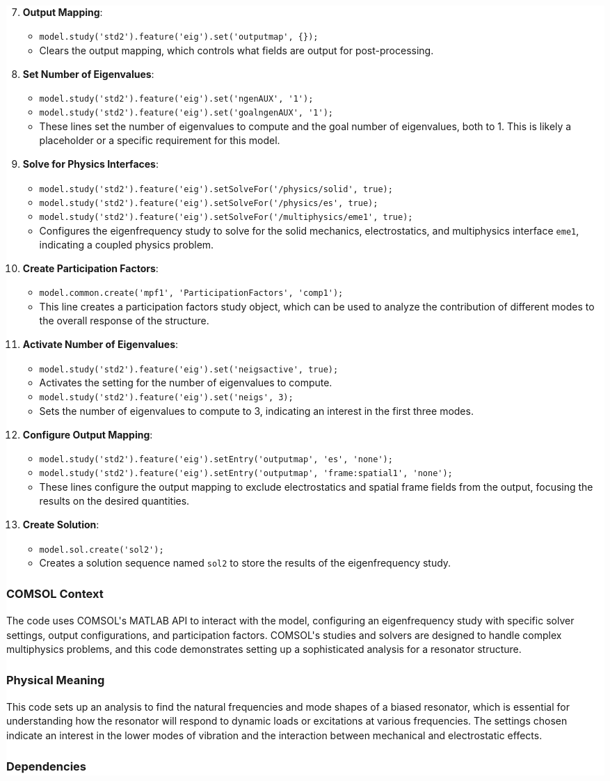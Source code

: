 7. **Output Mapping**:
   - `model.study('std2').feature('eig').set('outputmap', {});`
   - Clears the output mapping, which controls what fields are output for post-processing.

8. **Set Number of Eigenvalues**:
   - `model.study('std2').feature('eig').set('ngenAUX', '1');`
   - `model.study('std2').feature('eig').set('goalngenAUX', '1');`
   - These lines set the number of eigenvalues to compute and the goal number of eigenvalues, both to 1. This is likely a placeholder or a specific requirement for this model.

9. **Solve for Physics Interfaces**:
   - `model.study('std2').feature('eig').setSolveFor('/physics/solid', true);`
   - `model.study('std2').feature('eig').setSolveFor('/physics/es', true);`
   - `model.study('std2').feature('eig').setSolveFor('/multiphysics/eme1', true);`
   - Configures the eigenfrequency study to solve for the solid mechanics, electrostatics, and multiphysics interface `eme1`, indicating a coupled physics problem.

10. **Create Participation Factors**:
    - `model.common.create('mpf1', 'ParticipationFactors', 'comp1');`
    - This line creates a participation factors study object, which can be used to analyze the contribution of different modes to the overall response of the structure.

11. **Activate Number of Eigenvalues**:
    - `model.study('std2').feature('eig').set('neigsactive', true);`
    - Activates the setting for the number of eigenvalues to compute.
    - `model.study('std2').feature('eig').set('neigs', 3);`
    - Sets the number of eigenvalues to compute to 3, indicating an interest in the first three modes.

12. **Configure Output Mapping**:
    - `model.study('std2').feature('eig').setEntry('outputmap', 'es', 'none');`
    - `model.study('std2').feature('eig').setEntry('outputmap', 'frame:spatial1', 'none');`
    - These lines configure the output mapping to exclude electrostatics and spatial frame fields from the output, focusing the results on the desired quantities.

13. **Create Solution**:
    - `model.sol.create('sol2');`
    - Creates a solution sequence named `sol2` to store the results of the eigenfrequency study.

### COMSOL Context

The code uses COMSOL's MATLAB API to interact with the model, configuring an eigenfrequency study with specific solver settings, output configurations, and participation factors. COMSOL's studies and solvers are designed to handle complex multiphysics problems, and this code demonstrates setting up a sophisticated analysis for a resonator structure.

### Physical Meaning

This code sets up an analysis to find the natural frequencies and mode shapes of a biased resonator, which is essential for understanding how the resonator will respond to dynamic loads or excitations at various frequencies. The settings chosen indicate an interest in the lower modes of vibration and the interaction between mechanical and electrostatic effects.

### Dependencies
